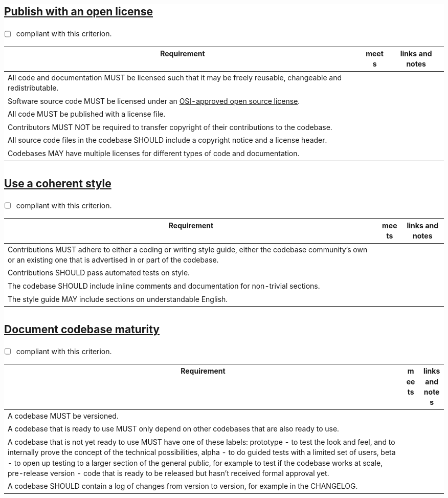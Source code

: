 ## [Publish with an open license](https://standard.publiccode.net/criteria/open-licenses.html)

- [ ] compliant with this criterion.

Requirement | meets | links and notes
-----|-----|-----
All code and documentation MUST be licensed such that it may be freely reusable, changeable and redistributable. |  |
Software source code MUST be licensed under an [OSI-approved open source license](https://opensource.org/licenses/category). |  |
All code MUST be published with a license file. |  |
Contributors MUST NOT be required to transfer copyright of their contributions to the codebase. |  |
All source code files in the codebase SHOULD include a copyright notice and a license header. |  |
Codebases MAY have multiple licenses for different types of code and documentation. |  |

## [Use a coherent style](https://standard.publiccode.net/criteria/style.html)

- [ ] compliant with this criterion.

Requirement | meets | links and notes
-----|-----|-----
Contributions MUST adhere to either a coding or writing style guide, either the codebase community’s own or an existing one that is advertised in or part of the codebase. |  |
Contributions SHOULD pass automated tests on style. |  |
The codebase SHOULD include inline comments and documentation for non-trivial sections. |  |
The style guide MAY include sections on understandable English. |  |

## [Document codebase maturity](https://standard.publiccode.net/criteria/document-maturity.html)

- [ ] compliant with this criterion.

Requirement | meets | links and notes
-----|-----|-----
A codebase MUST be versioned. |  |
A codebase that is ready to use MUST only depend on other codebases that are also ready to use. |  |
A codebase that is not yet ready to use MUST have one of these labels: prototype - to test the look and feel, and to internally prove the concept of the technical possibilities, alpha - to do guided tests with a limited set of users, beta - to open up testing to a larger section of the general public, for example to test if the codebase works at scale, pre-release version - code that is ready to be released but hasn’t received formal approval yet. |  |
 A codebase SHOULD contain a log of changes from version to version, for example in the CHANGELOG. |  |

